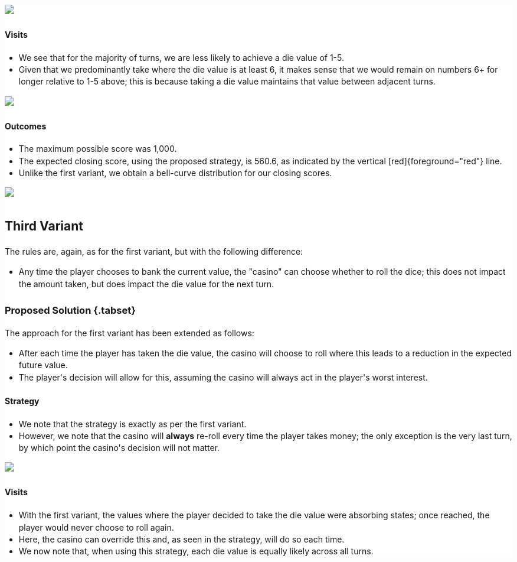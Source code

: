 ![](SUMMARY_files/figure-html/unnamed-chunk-8-1.png)

#### Visits

* We see that for the majority of turns, we are less likely to achieve a die value of 1-5.
* Given that we predominantly take where the die value is at least 6, it makes sense that we would remain on numbers 6+ for longer relative to 1-5 above; this is because taking a die value maintains that value between adjacent turns.

![](SUMMARY_files/figure-html/unnamed-chunk-9-1.png)

#### Outcomes



* The maximum possible score was 1,000.
* The expected closing score, using the proposed strategy, is 560.6, as indicated by the vertical [red]{foreground="red"} line.
* Unlike the first variant, we obtain a bell-curve distribution for our closing scores.

![](SUMMARY_files/figure-html/unnamed-chunk-11-1.png)

## Third Variant

The rules are, again, as for the first variant, but with the following difference:

* Any time the player chooses to bank the current value, the "casino" can choose whether to roll the dice; this does not impact the amount taken, but does impact the die value for the next turn.

### Proposed Solution {.tabset}

The approach for the first variant has been extended as follows:

* After each time the player has taken the die value, the casino will choose to roll where this leads to a reduction in the expected future value.
* The player's decision will allow for this, assuming the casino will always act in the player's worst interest.



#### Strategy

* We note that the strategy is exactly as per the first variant.
* However, we note that the casino will **always** re-roll every time the player takes money; the only exception is the very last turn, by which point the casino's decision will not matter.

![](SUMMARY_files/figure-html/unnamed-chunk-12-1.png)

#### Visits

* With the first variant, the values where the player decided to take the die value were absorbing states; once reached, the player would never choose to roll again.
* Here, the casino can override this and, as seen in the strategy, will do so each time.
* We now note that, when using this strategy, each die value is equally likely across all turns.
